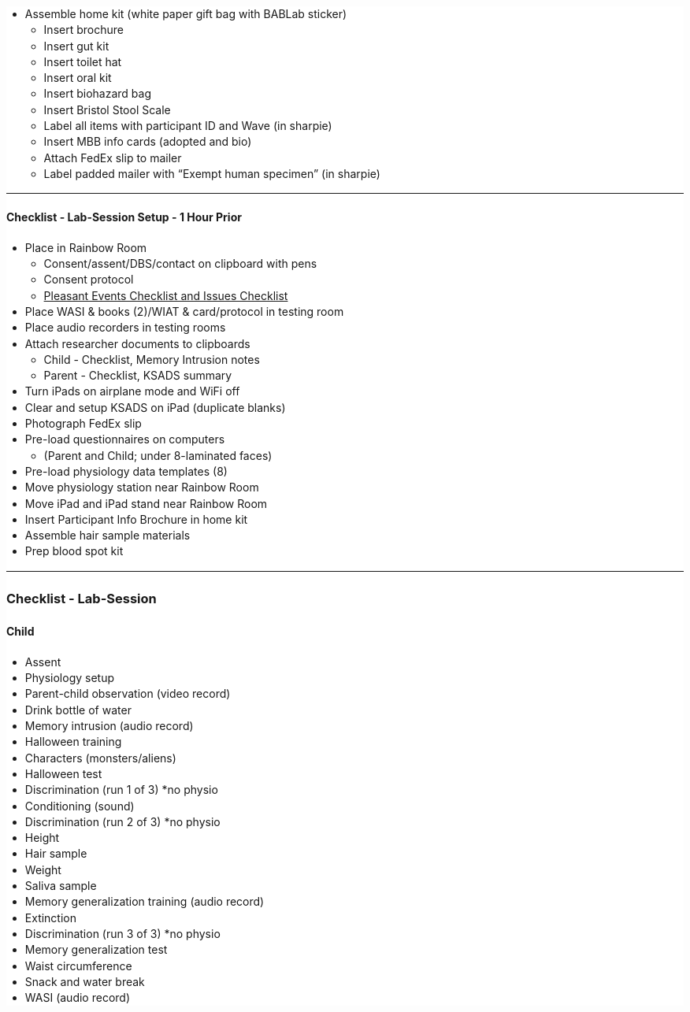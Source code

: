 - Assemble home kit (white paper gift bag with BABLab sticker)
   - Insert brochure
   - Insert gut kit
   - Insert toilet hat
   - Insert oral kit
   - Insert biohazard bag
   - Insert Bristol Stool Scale
   - Label all items with participant ID and Wave (in sharpie)
   - Insert MBB info cards (adopted and bio)
   - Attach FedEx slip to mailer
   - Label padded mailer with “Exempt human specimen” (in sharpie)

------------

#### Checklist - Lab-Session Setup - 1 Hour Prior

- Place in Rainbow Room
   - Consent/assent/DBS/contact on clipboard with pens
   - Consent protocol
   - [Pleasant Events Checklist and Issues Checklist](https://app.box.com/file/630327764749)
- Place WASI & books (2)/WIAT & card/protocol in testing room
- Place audio recorders in testing rooms
- Attach researcher documents to clipboards
   - Child - Checklist, Memory Intrusion notes
   - Parent - Checklist, KSADS summary
- Turn iPads on airplane mode and WiFi off
- Clear and setup KSADS on iPad (duplicate blanks)
- Photograph FedEx slip
- Pre-load questionnaires on computers 
   - (Parent and Child; under 8-laminated faces)
- Pre-load physiology data templates (8)
- Move physiology station near Rainbow Room 
- Move iPad and iPad stand near Rainbow Room 
- Insert Participant Info Brochure in home kit
- Assemble hair sample materials
- Prep blood spot kit

--------------

### Checklist - Lab-Session

#### Child

- Assent
- Physiology setup
- Parent-child observation (video record)
- Drink bottle of water
- Memory intrusion (audio record)
- Halloween training
- Characters (monsters/aliens)
- Halloween test
- Discrimination (run 1 of 3) *no physio
- Conditioning (sound)
- Discrimination (run 2 of 3) *no physio
- Height
- Hair sample
- Weight
- Saliva sample
- Memory generalization training (audio record)
- Extinction
- Discrimination (run 3 of 3) *no physio
- Memory generalization test
- Waist circumference
- Snack and water break
- WASI (audio record)